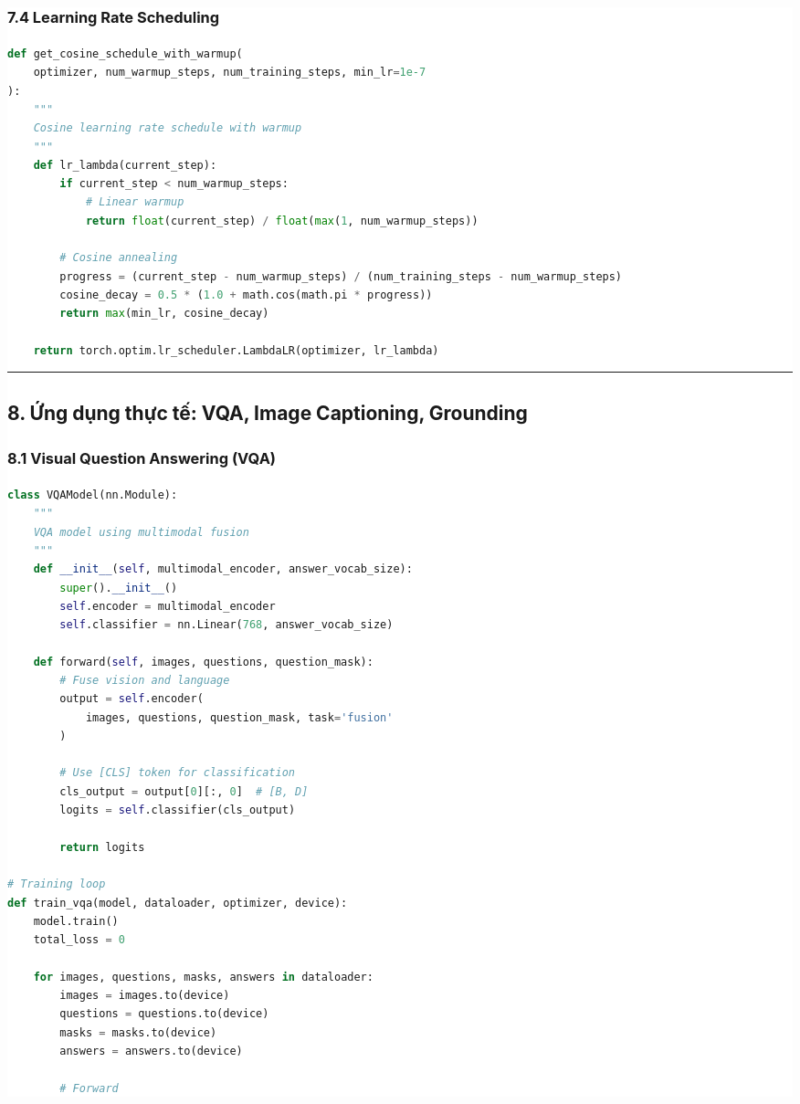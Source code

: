 ```python
```

### 7.4 Learning Rate Scheduling

```python
def get_cosine_schedule_with_warmup(
    optimizer, num_warmup_steps, num_training_steps, min_lr=1e-7
):
    """
    Cosine learning rate schedule with warmup
    """
    def lr_lambda(current_step):
        if current_step < num_warmup_steps:
            # Linear warmup
            return float(current_step) / float(max(1, num_warmup_steps))
        
        # Cosine annealing
        progress = (current_step - num_warmup_steps) / (num_training_steps - num_warmup_steps)
        cosine_decay = 0.5 * (1.0 + math.cos(math.pi * progress))
        return max(min_lr, cosine_decay)
    
    return torch.optim.lr_scheduler.LambdaLR(optimizer, lr_lambda)
```

---

## 8. Ứng dụng thực tế: VQA, Image Captioning, Grounding

### 8.1 Visual Question Answering (VQA)

```python
class VQAModel(nn.Module):
    """
    VQA model using multimodal fusion
    """
    def __init__(self, multimodal_encoder, answer_vocab_size):
        super().__init__()
        self.encoder = multimodal_encoder
        self.classifier = nn.Linear(768, answer_vocab_size)
        
    def forward(self, images, questions, question_mask):
        # Fuse vision and language
        output = self.encoder(
            images, questions, question_mask, task='fusion'
        )
        
        # Use [CLS] token for classification
        cls_output = output[0][:, 0]  # [B, D]
        logits = self.classifier(cls_output)
        
        return logits

# Training loop
def train_vqa(model, dataloader, optimizer, device):
    model.train()
    total_loss = 0
    
    for images, questions, masks, answers in dataloader:
        images = images.to(device)
        questions = questions.to(device)
        masks = masks.to(device)
        answers = answers.to(device)
        
        # Forward
```